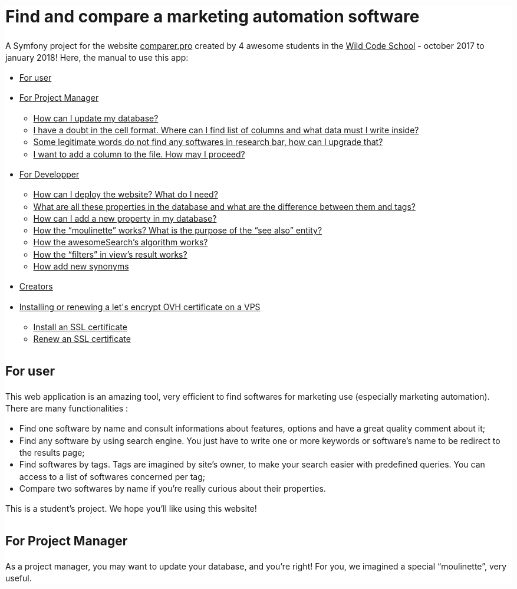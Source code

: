 Find and compare a marketing automation software
==================

A Symfony project for the website [comparer.pro](http://comparer.pro) created by 4 awesome students in the [Wild Code School](https://wildcodeschool.fr/) - october 2017 to january 2018!
Here, the manual to use this app:

- [For user](#for-user)
- [For Project Manager](#for-project-manager)
    - [How can I update my database?](#how-to-update-my-database)
    - [I have a doubt in the cell format. Where can I find list of columns and what data must I write inside?](#i-have-a-doubt-in-the-cell-format-where-can-i-find-list-of-columns-and-what-data-must-i-write-inside)
    - [Some legitimate words do not find any softwares in research bar, how can I upgrade that?](#some-legitimate-words-do-not-find-any-softwares-in-research-bar-how-can-i-upgrade-that)
    - [I want to add a column to the file. How may I proceed?](#i-want-to-add-a-column-to-the-file-how-may-i-proceed)
- [For Developper](#for-developper)
    - [How can I deploy the website? What do I need?](#how-can-i-deploy-the-website-what-do-i-need)
    - [What are all these properties in the database and what are the difference between them and tags?](#what-are-all-these-properties-in-the-database-and-what-are-the-difference-between-them-and-tags)
    - [How can I add a new property in my database?](#how-can-i-add-a-new-property-in-my-database)
    - [How the “moulinette” works? What is the purpose of the “see also” entity?](#how-the-moulinette-works-what-is-the-purpose-of-the-see-also-entity)
    - [How the awesomeSearch’s algorithm works?](#how-the-awesomesearchs-algorithm-works)
    - [How the “filters” in view’s result works?](#how-the-filters-in-views-result-works)
    - [How add new synonyms](#how-add-new-synonyms)
- [Creators](#creators)

- [Installing or renewing a let's encrypt OVH certificate on a VPS](#installing-or-renewing-a-lets-encrypt-ovh-certificate-on-a-vps)
    - [Install an SSL certificate](#install-an-ssl-certificate)
    - [Renew an SSL certificate](#install-an-ssl-certificate)

## For user

This web application is an amazing tool, very efficient to find softwares for marketing use (especially marketing automation). There are many functionalities :

- Find one software by name and consult informations about features, options and have a great quality comment about it;
- Find any software by using search engine. You just have to write one or more keywords or software’s name to be redirect to the results page;
- Find softwares by tags. Tags are imagined by site’s owner, to make your search easier with predefined queries. You can access to a list of softwares concerned per tag;
- Compare two softwares by name if you’re really curious about their properties.

This is a student’s project. We hope you’ll like using this website!

## For Project Manager

As a project manager, you may want to update your database, and you’re right! For you, we imagined a special “moulinette”, very useful.
